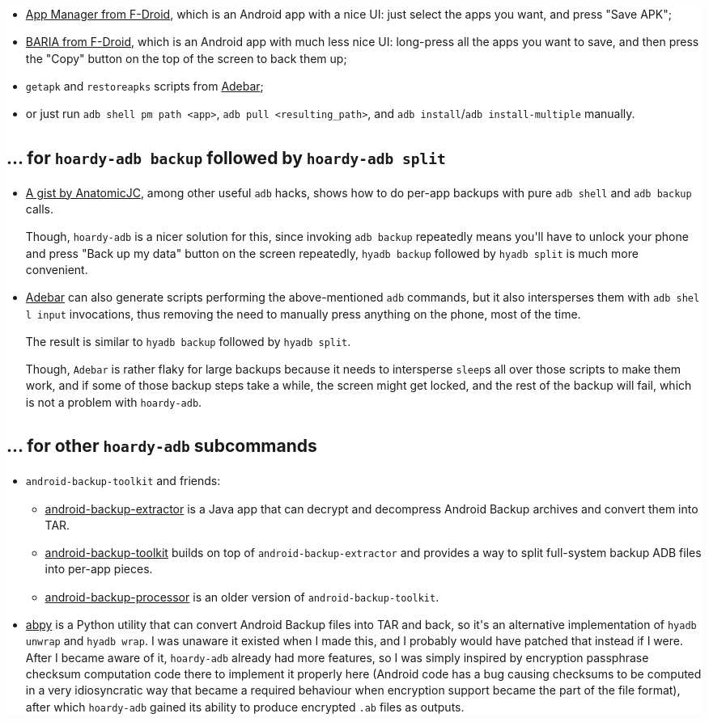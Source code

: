 - [App Manager from F-Droid](
https://f-droid.org/packages/io.github.muntashirakon.AppManager/),
  which is an Android app with a nice UI:
  just select the apps you want, and press "Save APK";

- [BARIA from F-Droid](https://f-droid.org/packages/com.easwareapps.baria/),
  which is an Android app with much less nice UI:
  long-press all the apps you want to save, and then press the "Copy" button on the top of the screen to back them up;

- `getapk` and `restoreapks` scripts from [Adebar](https://codeberg.org/izzy/Adebar);

- or just run `adb shell pm path <app>`, `adb pull <resulting_path>`, and `adb install`/`adb install-multiple` manually.

## ... for `hoardy-adb backup` followed by `hoardy-adb split`

- [A gist by AnatomicJC](https://gist.github.com/AnatomicJC/e773dd55ae60ab0b2d6dd2351eb977c1), among other useful `adb` hacks, shows how to do per-app backups with pure `adb shell` and `adb backup` calls.

  Though, `hoardy-adb` is a nicer solution for this, since invoking `adb backup` repeatedly means you'll have to unlock your phone and press "Back up my data" button on the screen repeatedly, `hyadb backup` followed by `hyadb split` is much more convenient.

- [Adebar](https://codeberg.org/izzy/Adebar) can also generate scripts performing the above-mentioned `adb` commands, but it also intersperses them with `adb shell input` invocations, thus removing the need to manually press anything on the phone, most of the time.

  The result is similar to `hyadb backup` followed by `hyadb split`.

  Though, `Adebar` is rather flaky for large backups because it needs to intersperse `sleep`s all over those scripts to make them work, and if some of those backup steps take a while, the screen might get locked, and the rest of the backup will fail, which is not a problem with `hoardy-adb`.

## ... for other `hoardy-adb` subcommands

- `android-backup-toolkit` and friends:

  - [android-backup-extractor](https://github.com/nelenkov/android-backup-extractor) is a Java app that can decrypt and decompress Android Backup archives and convert them into TAR.

  - [android-backup-toolkit](https://sourceforge.net/projects/android-backup-toolkit/) builds on top of `android-backup-extractor` and provides a way to split full-system backup ADB files into per-app pieces.

  - [android-backup-processor](https://sourceforge.net/projects/android-backup-processor/) is an older version of `android-backup-toolkit`.

- [abpy](https://github.com/xBZZZZ/abpy) is a Python utility that can convert Android Backup files into TAR and back, so it's an alternative implementation of `hyadb unwrap` and `hyadb wrap`. I was unaware it existed when I made this, and I probably would have patched that instead if I were. After I became aware of it, `hoardy-adb` already had more features, so I was simply inspired by encryption passphrase checksum computation code there to implement it properly here (Android code has a bug causing checksums to be computed in a very idiosyncratic way that became a required behaviour when encryption support became the part of the file format), after which `hoardy-adb` gained its ability to produce encrypted `.ab` files as outputs.
